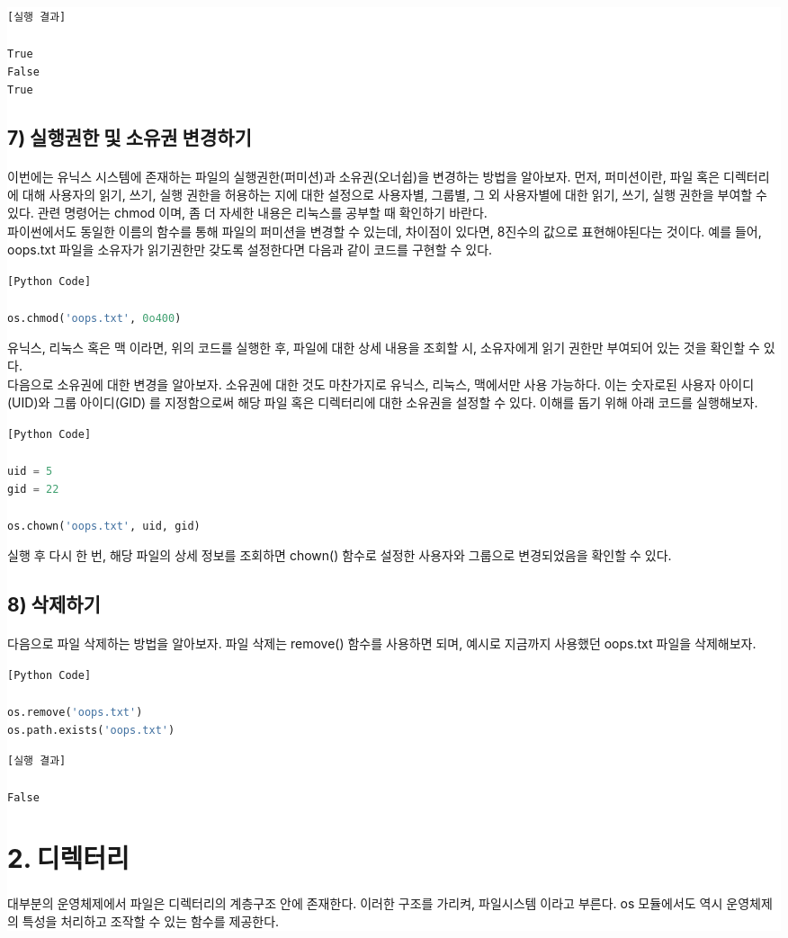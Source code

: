 ```text
[실행 결과]

True
False
True
```

## 7) 실행권한 및 소유권 변경하기
이번에는 유닉스 시스템에 존재하는 파일의 실행권한(퍼미션)과 소유권(오너쉽)을 변경하는 방법을 알아보자. 먼저, 퍼미션이란, 파일 혹은 디렉터리에 대해 사용자의 읽기, 쓰기, 실행 권한을 허용하는 지에 대한 설정으로 사용자별, 그룹별, 그 외 사용자별에 대한 읽기, 쓰기, 실행 권한을 부여할 수 있다. 관련 명령어는 chmod 이며, 좀 더 자세한 내용은 리눅스를 공부할 때 확인하기 바란다.<br>
파이썬에서도 동일한 이름의 함수를 통해 파일의 퍼미션을 변경할 수 있는데, 차이점이 있다면, 8진수의 값으로 표현해야된다는 것이다. 예를 들어, oops.txt 파일을 소유자가 읽기권한만 갖도록 설정한다면 다음과 같이 코드를 구현할 수 있다.<br>

```python
[Python Code]

os.chmod('oops.txt', 0o400)
```

유닉스,  리눅스 혹은 맥 이라면, 위의 코드를 실행한 후, 파일에 대한 상세 내용을 조회할 시, 소유자에게 읽기 권한만 부여되어 있는 것을 확인할 수 있다.<br>
다음으로 소유권에 대한 변경을 알아보자. 소유권에 대한 것도 마찬가지로 유닉스, 리눅스, 맥에서만 사용 가능하다. 이는 숫자로된 사용자 아이디(UID)와 그룹 아이디(GID) 를 지정함으로써 해당 파일 혹은 디렉터리에 대한 소유권을 설정할 수 있다. 이해를 돕기 위해 아래 코드를 실행해보자.<br>

```python
[Python Code]

uid = 5
gid = 22

os.chown('oops.txt', uid, gid)
```

실행 후 다시 한 번, 해당 파일의 상세 정보를 조회하면 chown() 함수로 설정한 사용자와 그룹으로 변경되었음을 확인할 수 있다.<br>

## 8) 삭제하기
다음으로 파일 삭제하는 방법을 알아보자. 파일 삭제는 remove() 함수를 사용하면 되며, 예시로 지금까지 사용했던 oops.txt 파일을 삭제해보자.<br>

```python
[Python Code]

os.remove('oops.txt')
os.path.exists('oops.txt')
```

```text
[실행 결과]

False
```

# 2. 디렉터리
대부분의 운영체제에서 파일은 디렉터리의 계층구조 안에 존재한다. 이러한 구조를 가리켜, 파일시스템 이라고 부른다. os 모듈에서도 역시 운영체제의 특성을 처리하고 조작할 수 있는 함수를 제공한다.<br>
